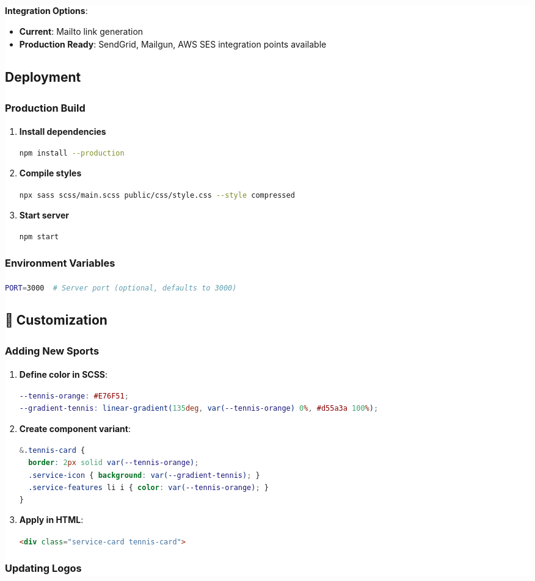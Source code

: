 **Integration Options**:
- **Current**: Mailto link generation
- **Production Ready**: SendGrid, Mailgun, AWS SES integration points available

## Deployment

### Production Build

1. **Install dependencies**
   ```bash
   npm install --production
   ```

2. **Compile styles**
   ```bash
   npx sass scss/main.scss public/css/style.css --style compressed
   ```

3. **Start server**
   ```bash
   npm start
   ```

### Environment Variables

```bash
PORT=3000  # Server port (optional, defaults to 3000)
```

## 🔧 Customization

### Adding New Sports

1. **Define color in SCSS**:
   ```scss
   --tennis-orange: #E76F51;
   --gradient-tennis: linear-gradient(135deg, var(--tennis-orange) 0%, #d55a3a 100%);
   ```

2. **Create component variant**:
   ```scss
   &.tennis-card {
     border: 2px solid var(--tennis-orange);
     .service-icon { background: var(--gradient-tennis); }
     .service-features li i { color: var(--tennis-orange); }
   }
   ```

3. **Apply in HTML**:
   ```html
   <div class="service-card tennis-card">
   ```

### Updating Logos
